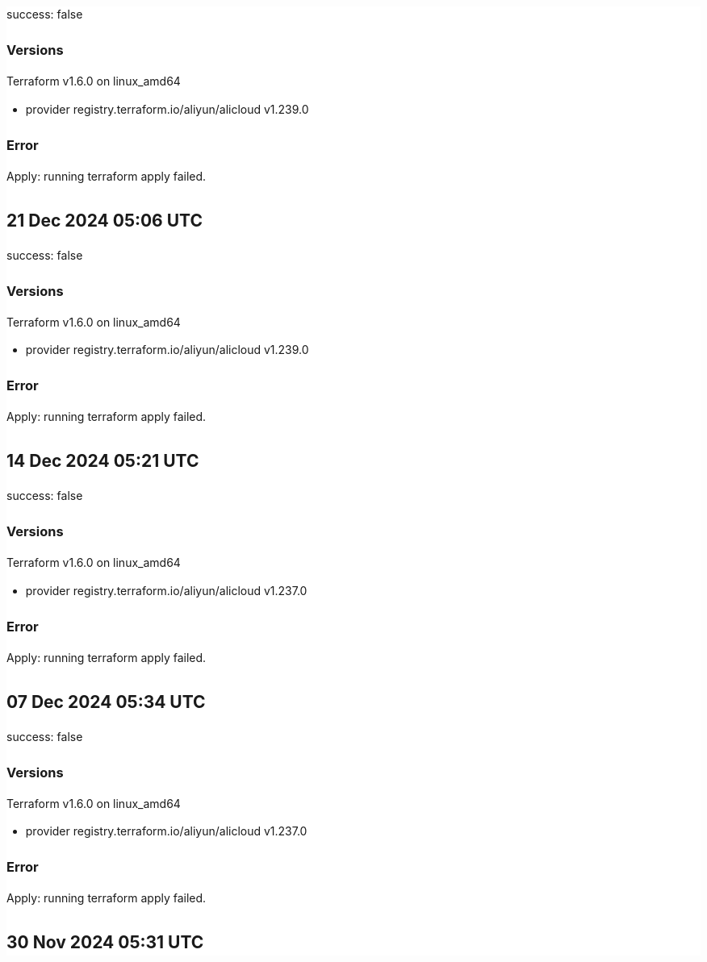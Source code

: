 success: false

### Versions

Terraform v1.6.0
on linux_amd64
+ provider registry.terraform.io/aliyun/alicloud v1.239.0

### Error

Apply: running terraform apply failed.
## 21 Dec 2024 05:06 UTC

success: false

### Versions

Terraform v1.6.0
on linux_amd64
+ provider registry.terraform.io/aliyun/alicloud v1.239.0

### Error

Apply: running terraform apply failed.
## 14 Dec 2024 05:21 UTC

success: false

### Versions

Terraform v1.6.0
on linux_amd64
+ provider registry.terraform.io/aliyun/alicloud v1.237.0

### Error

Apply: running terraform apply failed.
## 07 Dec 2024 05:34 UTC

success: false

### Versions

Terraform v1.6.0
on linux_amd64
+ provider registry.terraform.io/aliyun/alicloud v1.237.0

### Error

Apply: running terraform apply failed.
## 30 Nov 2024 05:31 UTC
